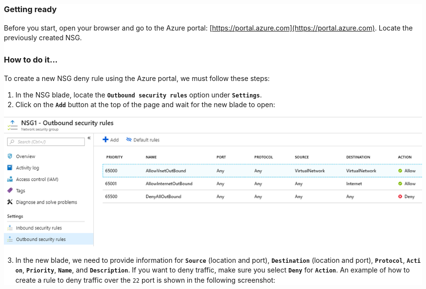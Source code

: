 ### Getting ready

Before you start, open your browser and go to the Azure portal: [https://portal.azure.com](https://portal.azure.com). Locate the previously created NSG.

### How to do it...

To create a new NSG deny rule using the Azure portal, we must follow these steps:

1.  In the NSG blade, locate the **`Outbound security rules`** option under **`Settings`**.
2.  Click on the **`Add`** button at the top of the page and wait for the new blade to open:

![](./images/aHR0cHM6Ly9zdGF0aWMucGFja3QtY2RuLmNvbS9wcm9kdWN0cy85NzgxNzg5ODAwMjI3L2dyYXBoaWNzL2ZhNThiMDkzLTI3NWItNDNhNy04Yzc3LWVlNzU0NzUyNGU2NQ==.png)

3.  In the new blade, we need to provide information for **`Source`** (location and port), **`Destination`** (location and port), **`Protocol`**, **`Action`**, **`Priority`**, **`Name`**, and **`Description`**. If you want to deny traffic, make sure you select **`Deny`** for **`Action`**. An example of how to create a rule to deny traffic over the `22` port is shown in the following screenshot:

